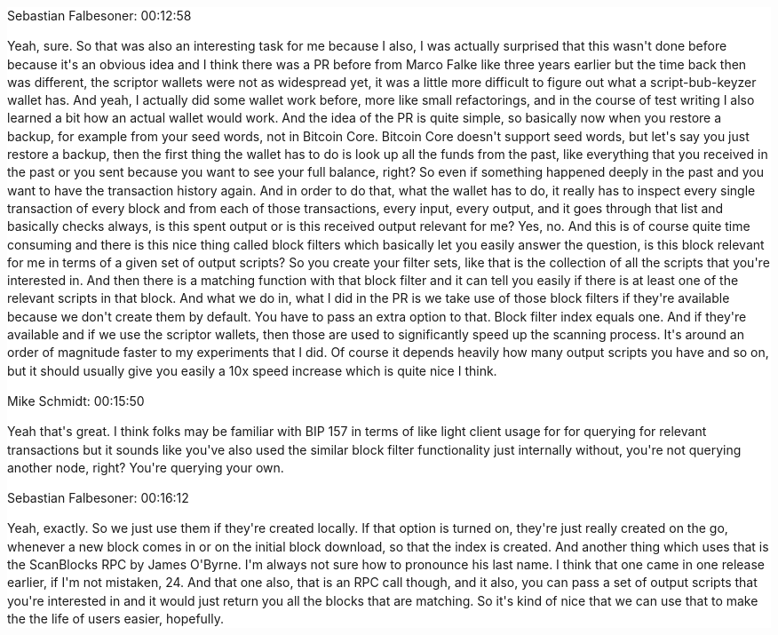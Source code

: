 Sebastian Falbesoner: 00:12:58

Yeah, sure.
So that was also an interesting task for me because I also, I was actually surprised that this wasn't done before because it's an obvious idea and I think there was a PR before from Marco Falke like three years earlier but the time back then was different, the scriptor wallets were not as widespread yet, it was a little more difficult to figure out what a script-bub-keyzer wallet has.
And yeah, I actually did some wallet work before, more like small refactorings, and in the course of test writing I also learned a bit how an actual wallet would work.
And the idea of the PR is quite simple, so basically now when you restore a backup, for example from your seed words, not in Bitcoin Core.
Bitcoin Core doesn't support seed words, but let's say you just restore a backup, then the first thing the wallet has to do is look up all the funds from the past, like everything that you received in the past or you sent because you want to see your full balance, right?
So even if something happened deeply in the past and you want to have the transaction history again.
And in order to do that, what the wallet has to do, it really has to inspect every single transaction of every block and from each of those transactions, every input, every output, and it goes through that list and basically checks always, is this spent output or is this received output relevant for me?
Yes, no.
And this is of course quite time consuming and there is this nice thing called block filters which basically let you easily answer the question, is this block relevant for me in terms of a given set of output scripts?
So you create your filter sets, like that is the collection of all the scripts that you're interested in.
And then there is a matching function with that block filter and it can tell you easily if there is at least one of the relevant scripts in that block.
And what we do in, what I did in the PR is we take use of those block filters if they're available because we don't create them by default.
You have to pass an extra option to that.
Block filter index equals one.
And if they're available and if we use the scriptor wallets, then those are used to significantly speed up the scanning process.
It's around an order of magnitude faster to my experiments that I did.
Of course it depends heavily how many output scripts you have and so on, but it should usually give you easily a 10x speed increase which is quite nice I think.

Mike Schmidt: 00:15:50

Yeah that's great.
I think folks may be familiar with BIP 157 in terms of like light client usage for for querying for relevant transactions but it sounds like you've also used the similar block filter functionality just internally without, you're not querying another node, right?
You're querying your own.

Sebastian Falbesoner: 00:16:12

Yeah, exactly.
So we just use them if they're created locally.
If that option is turned on, they're just really created on the go, whenever a new block comes in or on the initial block download, so that the index is created.
And another thing which uses that is the ScanBlocks RPC by James O'Byrne.
I'm always not sure how to pronounce his last name.
I think that one came in one release earlier, if I'm not mistaken, 24.
And that one also, that is an RPC call though, and it also, you can pass a set of output scripts that you're interested in and it would just return you all the blocks that are matching.
So it's kind of nice that we can use that to make the the life of users easier, hopefully.
